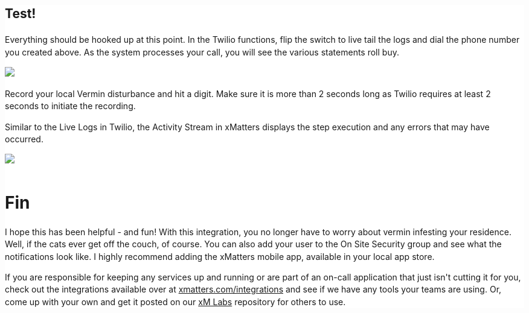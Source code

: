 ## Test!

Everything should be hooked up at this point. In the Twilio functions, flip the switch to live tail the logs and dial the phone number you created above. As the system processes your call, you will see the various statements roll buy. 

<kbd><img src="media/README/20200905175712.png" width="700"></kbd>

Record your local Vermin disturbance and hit a digit. Make sure it is more than 2 seconds long as Twilio requires at least 2 seconds to initiate the recording. 


Similar to the Live Logs in Twilio, the Activity Stream in xMatters displays the step execution and any errors that may have occurred. 

<kbd><img src="media/README/20200905175756.png" width="700"></kbd>


# Fin

I hope this has been helpful - and fun! With this integration, you no longer have to worry about vermin infesting your residence. Well, if the cats ever get off the couch, of course. You can also add your user to the On Site Security group and see what the notifications look like. I highly recommend adding the xMatters mobile app, available in your local app store. 

If you are responsible for keeping any services up and running or are part of an on-call application that just isn't cutting it for you, check out the integrations available over at [xmatters.com/integrations](https://xmatters.com/integrations) and see if we have any tools your teams are using. Or, come up with your own and get it posted on our [xM Labs](https://github.com/xmatters/xMatters-Labs) repository for others to use. 



